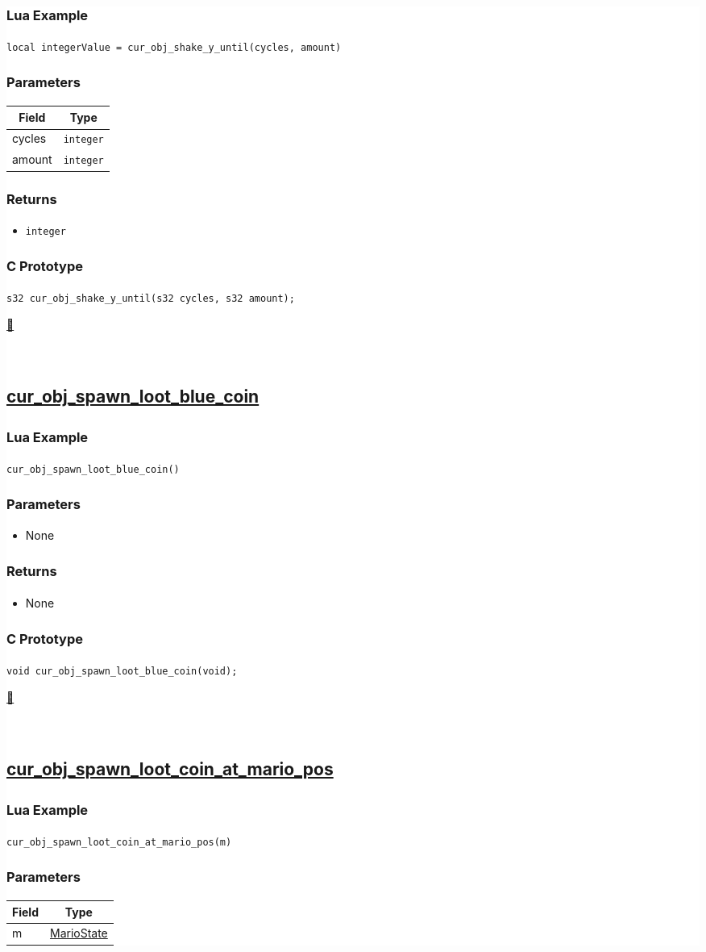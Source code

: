 ### Lua Example
`local integerValue = cur_obj_shake_y_until(cycles, amount)`

### Parameters
| Field | Type |
| ----- | ---- |
| cycles | `integer` |
| amount | `integer` |

### Returns
- `integer`

### C Prototype
`s32 cur_obj_shake_y_until(s32 cycles, s32 amount);`

[:arrow_up_small:](#)

<br />

## [cur_obj_spawn_loot_blue_coin](#cur_obj_spawn_loot_blue_coin)

### Lua Example
`cur_obj_spawn_loot_blue_coin()`

### Parameters
- None

### Returns
- None

### C Prototype
`void cur_obj_spawn_loot_blue_coin(void);`

[:arrow_up_small:](#)

<br />

## [cur_obj_spawn_loot_coin_at_mario_pos](#cur_obj_spawn_loot_coin_at_mario_pos)

### Lua Example
`cur_obj_spawn_loot_coin_at_mario_pos(m)`

### Parameters
| Field | Type |
| ----- | ---- |
| m | [MarioState](structs.md#MarioState) |
